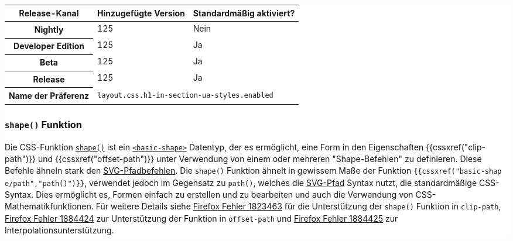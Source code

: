 <table>
  <thead>
    <tr>
      <th>Release-Kanal</th>
      <th>Hinzugefügte Version</th>
      <th>Standardmäßig aktiviert?</th>
    </tr>
  </thead>
  <tbody>
    <tr>
      <th>Nightly</th>
      <td>125</td>
      <td>Nein</td>
    </tr>
    <tr>
      <th>Developer Edition</th>
      <td>125</td>
      <td>Ja</td>
    </tr>
    <tr>
      <th>Beta</th>
      <td>125</td>
      <td>Ja</td>
    </tr>
    <tr>
      <th>Release</th>
      <td>125</td>
      <td>Ja</td>
    </tr>
    <tr>
      <th>Name der Präferenz</th>
      <td colspan="2">
        <code>layout.css.h1-in-section-ua-styles.enabled</code>
      </td>
    </tr>
  </tbody>
</table>

### `shape()` Funktion

Die CSS-Funktion [`shape()`](/de/docs/Web/CSS/basic-shape/shape) ist ein [`<basic-shape>`](/de/docs/Web/CSS/basic-shape) Datentyp, der es ermöglicht, eine Form in den Eigenschaften {{cssxref("clip-path")}} und {{cssxref("offset-path")}} unter Verwendung von einem oder mehreren "Shape-Befehlen" zu definieren. Diese Befehle ähneln stark den [SVG-Pfadbefehlen](/de/docs/Web/SVG/Attribute/d#path_commands). Die `shape()` Funktion ähnelt in gewissem Maße der Funktion `{{cssxref("basic-shape/path","path()")}}`, verwendet jedoch im Gegensatz zu `path()`, welches die [SVG-Pfad](/de/docs/Web/SVG/Element/path) Syntax nutzt, die standardmäßige CSS-Syntax. Dies ermöglicht es, Formen einfach zu erstellen und zu bearbeiten und auch die Verwendung von CSS-Mathematikfunktionen. Für weitere Details siehe [Firefox Fehler 1823463](https://bugzil.la/1823463) für die Unterstützung der `shape()` Funktion in `clip-path`, [Firefox Fehler 1884424](https://bugzil.la/1884424) zur Unterstützung der Funktion in `offset-path` und [Firefox Fehler 1884425](https://bugzil.la/1884425) zur Interpolationsunterstützung.
